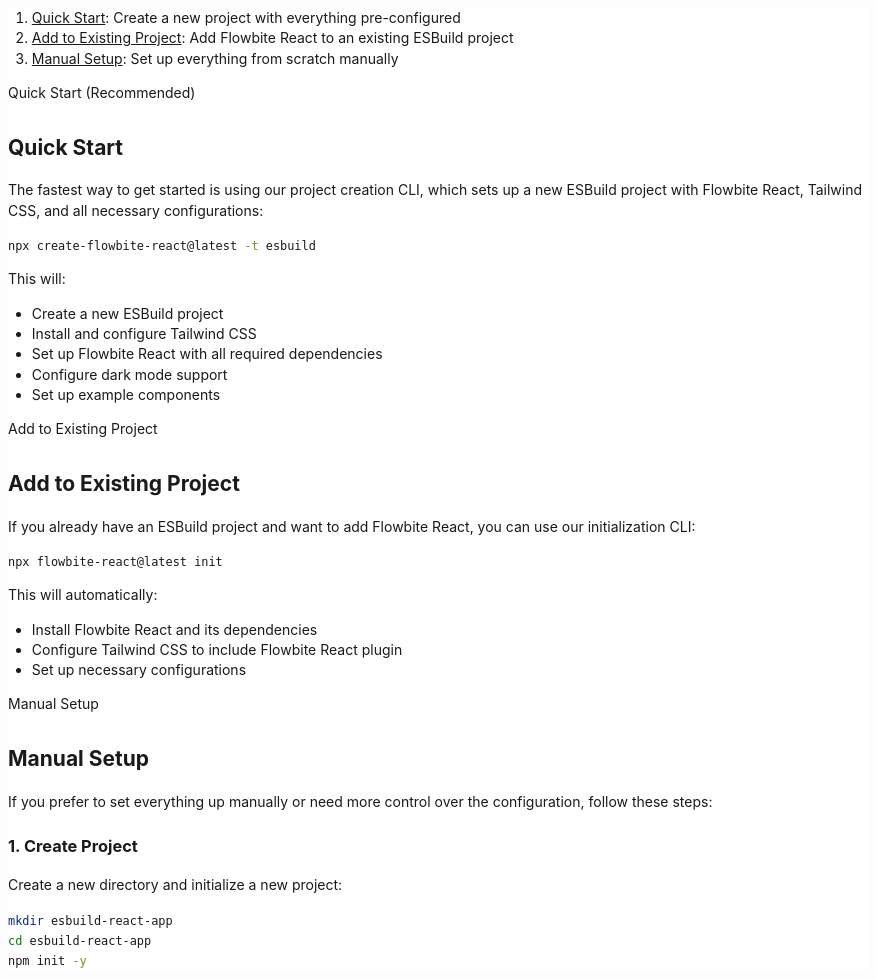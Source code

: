 1. [Quick Start](#quick-start): Create a new project with everything pre-configured
2. [Add to Existing Project](#add-to-existing-project): Add Flowbite React to an existing ESBuild project
3. [Manual Setup](#manual-setup): Set up everything from scratch manually

<TextDivider>Quick Start (Recommended)</TextDivider>

## Quick Start

The fastest way to get started is using our project creation CLI, which sets up a new ESBuild project with Flowbite React, Tailwind CSS, and all necessary configurations:

```bash
npx create-flowbite-react@latest -t esbuild
```

This will:

- Create a new ESBuild project
- Install and configure Tailwind CSS
- Set up Flowbite React with all required dependencies
- Configure dark mode support
- Set up example components

<TextDivider>Add to Existing Project</TextDivider>

## Add to Existing Project

If you already have an ESBuild project and want to add Flowbite React, you can use our initialization CLI:

```bash
npx flowbite-react@latest init
```

This will automatically:

- Install Flowbite React and its dependencies
- Configure Tailwind CSS to include Flowbite React plugin
- Set up necessary configurations

<TextDivider>Manual Setup</TextDivider>

## Manual Setup

If you prefer to set everything up manually or need more control over the configuration, follow these steps:

### 1. Create Project

Create a new directory and initialize a new project:

```bash
mkdir esbuild-react-app
cd esbuild-react-app
npm init -y
```
